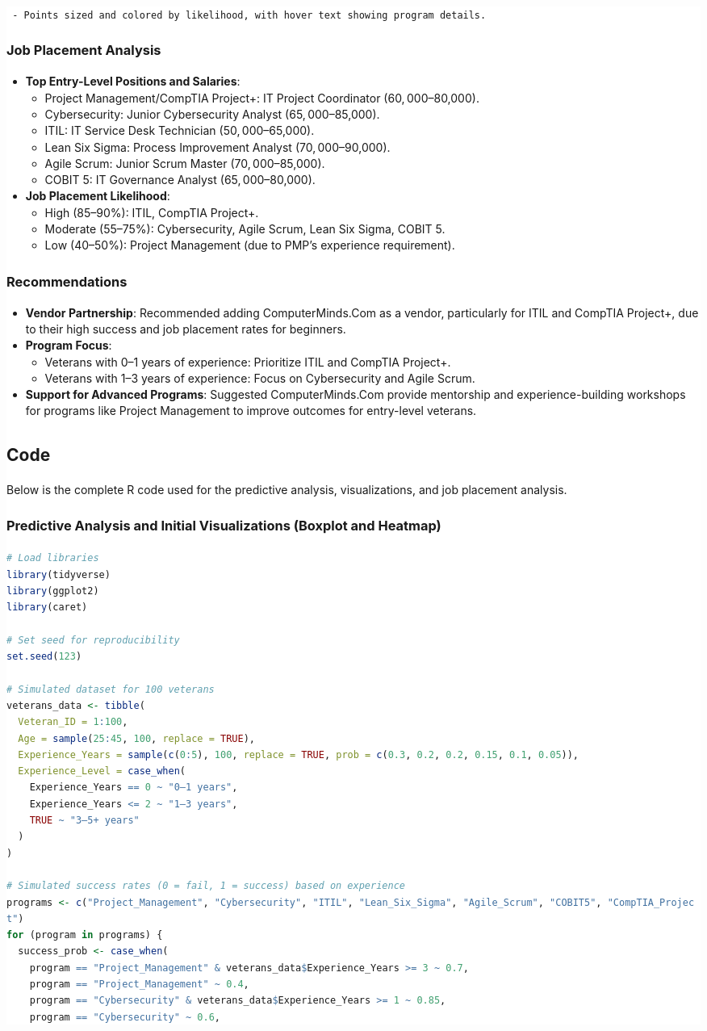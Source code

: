     - Points sized and colored by likelihood, with hover text showing program details.

### Job Placement Analysis
- **Top Entry-Level Positions and Salaries**:
  - Project Management/CompTIA Project+: IT Project Coordinator ($60,000–$80,000).
  - Cybersecurity: Junior Cybersecurity Analyst ($65,000–$85,000).
  - ITIL: IT Service Desk Technician ($50,000–$65,000).
  - Lean Six Sigma: Process Improvement Analyst ($70,000–$90,000).
  - Agile Scrum: Junior Scrum Master ($70,000–$85,000).
  - COBIT 5: IT Governance Analyst ($65,000–$80,000).
- **Job Placement Likelihood**:
  - High (85–90%): ITIL, CompTIA Project+.
  - Moderate (55–75%): Cybersecurity, Agile Scrum, Lean Six Sigma, COBIT 5.
  - Low (40–50%): Project Management (due to PMP’s experience requirement).

### Recommendations
- **Vendor Partnership**: Recommended adding ComputerMinds.Com as a vendor, particularly for ITIL and CompTIA Project+, due to their high success and job placement rates for beginners.
- **Program Focus**:
  - Veterans with 0–1 years of experience: Prioritize ITIL and CompTIA Project+.
  - Veterans with 1–3 years of experience: Focus on Cybersecurity and Agile Scrum.
- **Support for Advanced Programs**: Suggested ComputerMinds.Com provide mentorship and experience-building workshops for programs like Project Management to improve outcomes for entry-level veterans.

## Code

Below is the complete R code used for the predictive analysis, visualizations, and job placement analysis.

### Predictive Analysis and Initial Visualizations (Boxplot and Heatmap)

```R
# Load libraries
library(tidyverse)
library(ggplot2)
library(caret)

# Set seed for reproducibility
set.seed(123)

# Simulated dataset for 100 veterans
veterans_data <- tibble(
  Veteran_ID = 1:100,
  Age = sample(25:45, 100, replace = TRUE),
  Experience_Years = sample(c(0:5), 100, replace = TRUE, prob = c(0.3, 0.2, 0.2, 0.15, 0.1, 0.05)),
  Experience_Level = case_when(
    Experience_Years == 0 ~ "0–1 years",
    Experience_Years <= 2 ~ "1–3 years",
    TRUE ~ "3–5+ years"
  )
)

# Simulated success rates (0 = fail, 1 = success) based on experience
programs <- c("Project_Management", "Cybersecurity", "ITIL", "Lean_Six_Sigma", "Agile_Scrum", "COBIT5", "CompTIA_Project")
for (program in programs) {
  success_prob <- case_when(
    program == "Project_Management" & veterans_data$Experience_Years >= 3 ~ 0.7,
    program == "Project_Management" ~ 0.4,
    program == "Cybersecurity" & veterans_data$Experience_Years >= 1 ~ 0.85,
    program == "Cybersecurity" ~ 0.6,
```